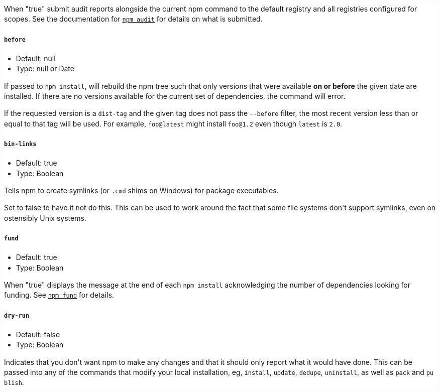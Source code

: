 When "true" submit audit reports alongside the current npm command to
the default registry and all registries configured for scopes. See
the documentation for [`npm audit`](/commands/npm-audit) for details
on what is submitted.



#### `before`

* Default: null
* Type: null or Date

If passed to `npm install`, will rebuild the npm tree such that only
versions that were available **on or before** the given date are
installed. If there are no versions available for the current set of
dependencies, the command will error.

If the requested version is a `dist-tag` and the given tag does not
pass the `--before` filter, the most recent version less than or
equal to that tag will be used. For example, `foo@latest` might
install `foo@1.2` even though `latest` is `2.0`.



#### `bin-links`

* Default: true
* Type: Boolean

Tells npm to create symlinks (or `.cmd` shims on Windows) for package
executables.

Set to false to have it not do this. This can be used to work around
the fact that some file systems don't support symlinks, even on
ostensibly Unix systems.



#### `fund`

* Default: true
* Type: Boolean

When "true" displays the message at the end of each `npm install`
acknowledging the number of dependencies looking for funding. See
[`npm fund`](/commands/npm-fund) for details.



#### `dry-run`

* Default: false
* Type: Boolean

Indicates that you don't want npm to make any changes and that it
should only report what it would have done. This can be passed into
any of the commands that modify your local installation, eg,
`install`, `update`, `dedupe`, `uninstall`, as well as `pack` and
`publish`.
